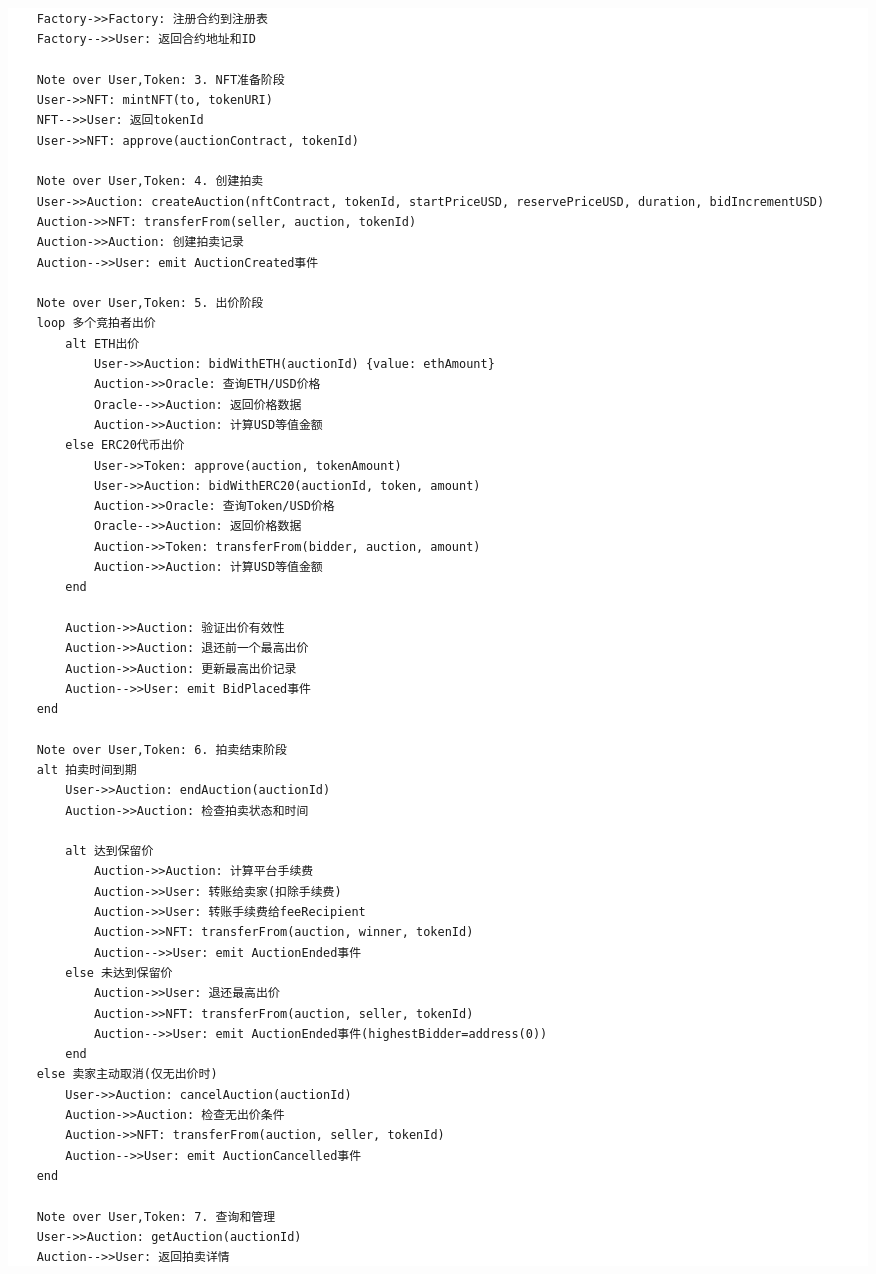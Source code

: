 ```mermaid
    Factory->>Factory: 注册合约到注册表
    Factory-->>User: 返回合约地址和ID

    Note over User,Token: 3. NFT准备阶段
    User->>NFT: mintNFT(to, tokenURI)
    NFT-->>User: 返回tokenId
    User->>NFT: approve(auctionContract, tokenId)

    Note over User,Token: 4. 创建拍卖
    User->>Auction: createAuction(nftContract, tokenId, startPriceUSD, reservePriceUSD, duration, bidIncrementUSD)
    Auction->>NFT: transferFrom(seller, auction, tokenId)
    Auction->>Auction: 创建拍卖记录
    Auction-->>User: emit AuctionCreated事件

    Note over User,Token: 5. 出价阶段
    loop 多个竞拍者出价
        alt ETH出价
            User->>Auction: bidWithETH(auctionId) {value: ethAmount}
            Auction->>Oracle: 查询ETH/USD价格
            Oracle-->>Auction: 返回价格数据
            Auction->>Auction: 计算USD等值金额
        else ERC20代币出价
            User->>Token: approve(auction, tokenAmount)
            User->>Auction: bidWithERC20(auctionId, token, amount)
            Auction->>Oracle: 查询Token/USD价格
            Oracle-->>Auction: 返回价格数据
            Auction->>Token: transferFrom(bidder, auction, amount)
            Auction->>Auction: 计算USD等值金额
        end
        
        Auction->>Auction: 验证出价有效性
        Auction->>Auction: 退还前一个最高出价
        Auction->>Auction: 更新最高出价记录
        Auction-->>User: emit BidPlaced事件
    end

    Note over User,Token: 6. 拍卖结束阶段
    alt 拍卖时间到期
        User->>Auction: endAuction(auctionId)
        Auction->>Auction: 检查拍卖状态和时间
        
        alt 达到保留价
            Auction->>Auction: 计算平台手续费
            Auction->>User: 转账给卖家(扣除手续费)
            Auction->>User: 转账手续费给feeRecipient
            Auction->>NFT: transferFrom(auction, winner, tokenId)
            Auction-->>User: emit AuctionEnded事件
        else 未达到保留价
            Auction->>User: 退还最高出价
            Auction->>NFT: transferFrom(auction, seller, tokenId)
            Auction-->>User: emit AuctionEnded事件(highestBidder=address(0))
        end
    else 卖家主动取消(仅无出价时)
        User->>Auction: cancelAuction(auctionId)
        Auction->>Auction: 检查无出价条件
        Auction->>NFT: transferFrom(auction, seller, tokenId)
        Auction-->>User: emit AuctionCancelled事件
    end

    Note over User,Token: 7. 查询和管理
    User->>Auction: getAuction(auctionId)
    Auction-->>User: 返回拍卖详情
```